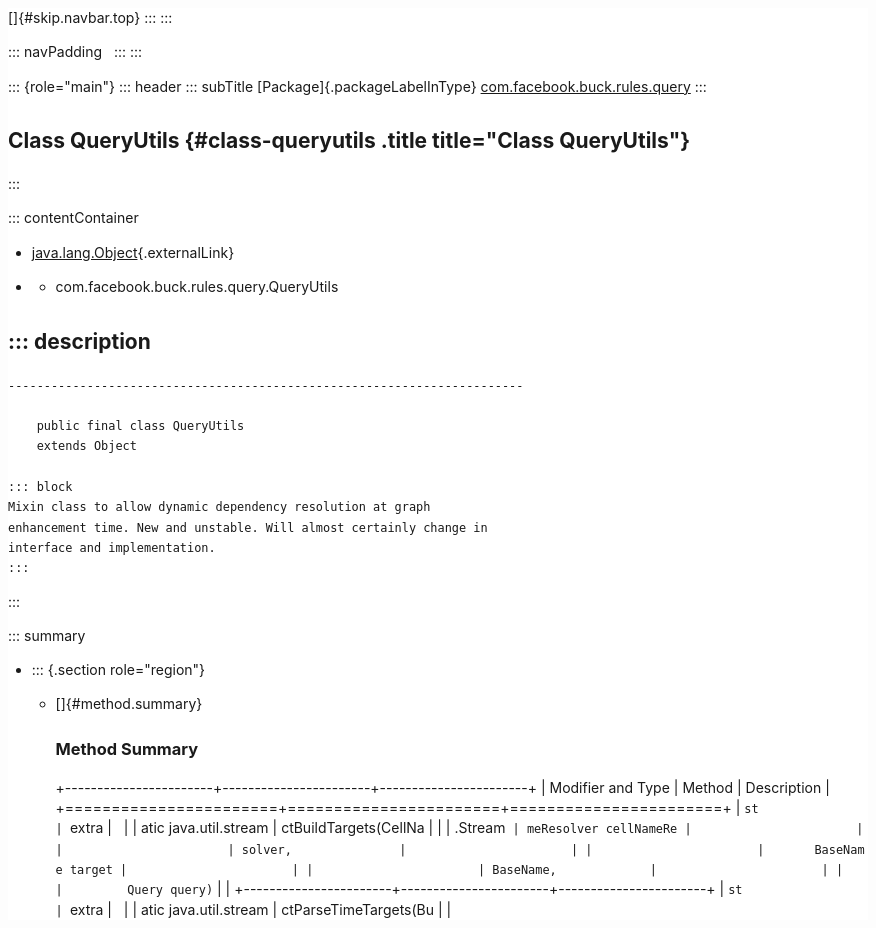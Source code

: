 </div>

[]{#skip.navbar.top}
:::
:::

::: navPadding
 
:::
:::

::: {role="main"}
::: header
::: subTitle
[Package]{.packageLabelInType} [com.facebook.buck.rules.query](package-summary.html)
:::

## Class QueryUtils {#class-queryutils .title title="Class QueryUtils"}
:::

::: contentContainer
-   [java.lang.Object](http://docs.oracle.com/javase/7/docs/api/java/lang/Object.html?is-external=true "class or interface in java.lang"){.externalLink}

-   -   com.facebook.buck.rules.query.QueryUtils

::: description
-   

    ------------------------------------------------------------------------

        public final class QueryUtils
        extends Object

    ::: block
    Mixin class to allow dynamic dependency resolution at graph
    enhancement time. New and unstable. Will almost certainly change in
    interface and implementation.
    :::
:::

::: summary
-   ::: {.section role="region"}
    -   []{#method.summary}

        ### Method Summary

        +-----------------------+-----------------------+-----------------------+
        | Modifier and Type     | Method                | Description           |
        +=======================+=======================+=======================+
        | `st                   | `extra                |                       |
        | atic java.util.stream | ctBuildTargets​(CellNa |                       |
        | .Stream<BuildTarget>` | meResolver cellNameRe |                       |
        |                       | solver,               |                       |
        |                       |       BaseName target |                       |
        |                       | BaseName,             |                       |
        |                       |         Query query)` |                       |
        +-----------------------+-----------------------+-----------------------+
        | `st                   | `extra                |                       |
        | atic java.util.stream | ctParseTimeTargets​(Bu |                       |